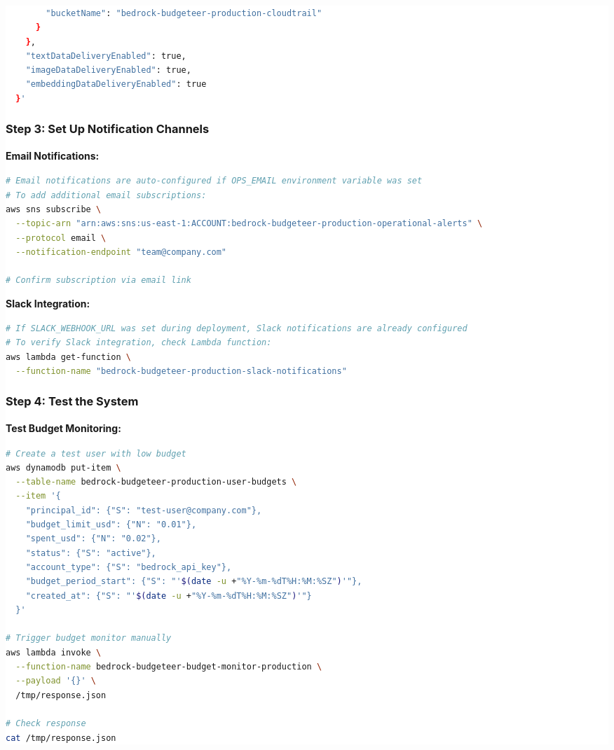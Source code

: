 ```bash
        "bucketName": "bedrock-budgeteer-production-cloudtrail"
      }
    },
    "textDataDeliveryEnabled": true,
    "imageDataDeliveryEnabled": true,
    "embeddingDataDeliveryEnabled": true
  }'
```

### Step 3: Set Up Notification Channels

**Email Notifications:**
```bash
# Email notifications are auto-configured if OPS_EMAIL environment variable was set
# To add additional email subscriptions:
aws sns subscribe \
  --topic-arn "arn:aws:sns:us-east-1:ACCOUNT:bedrock-budgeteer-production-operational-alerts" \
  --protocol email \
  --notification-endpoint "team@company.com"

# Confirm subscription via email link
```

**Slack Integration:**
```bash
# If SLACK_WEBHOOK_URL was set during deployment, Slack notifications are already configured
# To verify Slack integration, check Lambda function:
aws lambda get-function \
  --function-name "bedrock-budgeteer-production-slack-notifications"
```

### Step 4: Test the System

**Test Budget Monitoring:**
```bash
# Create a test user with low budget
aws dynamodb put-item \
  --table-name bedrock-budgeteer-production-user-budgets \
  --item '{
    "principal_id": {"S": "test-user@company.com"},
    "budget_limit_usd": {"N": "0.01"},
    "spent_usd": {"N": "0.02"},
    "status": {"S": "active"},
    "account_type": {"S": "bedrock_api_key"},
    "budget_period_start": {"S": "'$(date -u +"%Y-%m-%dT%H:%M:%SZ")'"},
    "created_at": {"S": "'$(date -u +"%Y-%m-%dT%H:%M:%SZ")'"}
  }'

# Trigger budget monitor manually
aws lambda invoke \
  --function-name bedrock-budgeteer-budget-monitor-production \
  --payload '{}' \
  /tmp/response.json

# Check response
cat /tmp/response.json
```
